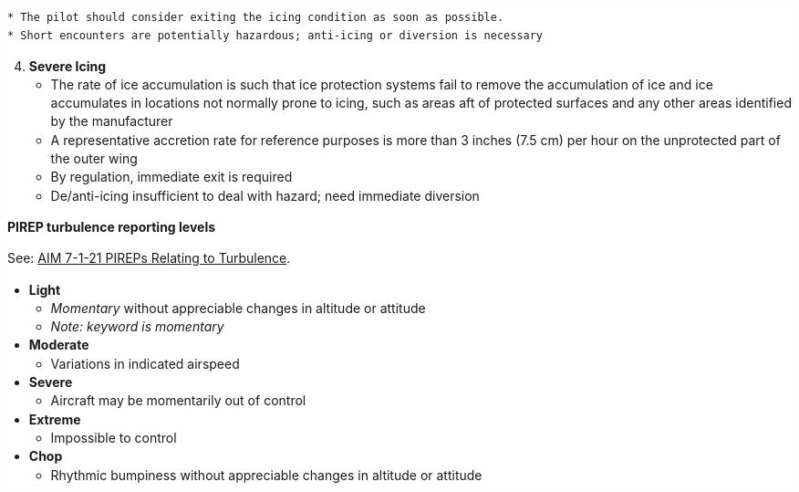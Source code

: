     * The pilot should consider exiting the icing condition as soon as possible.
    * Short encounters are potentially hazardous; anti-icing or diversion is necessary
4. **Severe Icing**
    * The rate of ice accumulation is such that ice protection systems fail to remove the accumulation of ice and ice accumulates in locations not normally prone to icing, such as areas aft of protected surfaces and any other areas identified by the manufacturer
    * A representative accretion rate for reference purposes is more than 3 inches (7.5 cm) per hour on the unprotected part of the outer wing
    * By regulation, immediate exit is required
    * De/anti-icing insufficient to deal with hazard; need immediate diversion

**PIREP turbulence reporting levels**

See: [AIM 7-1-21 PIREPs Relating to Turbulence](https://www.faa.gov/air_traffic/publications/atpubs/aim_html/chap7_section_1.html#$paragraph7-1-21).

* **Light**
  * *Momentary* without appreciable changes in altitude or attitude
  * *Note: keyword is momentary*
* **Moderate**
  * Variations in indicated airspeed
* **Severe**
  * Aircraft may be momentarily out of control
* **Extreme**
  * Impossible to control
* **Chop**
  * Rhythmic bumpiness without appreciable changes in altitude or attitude
